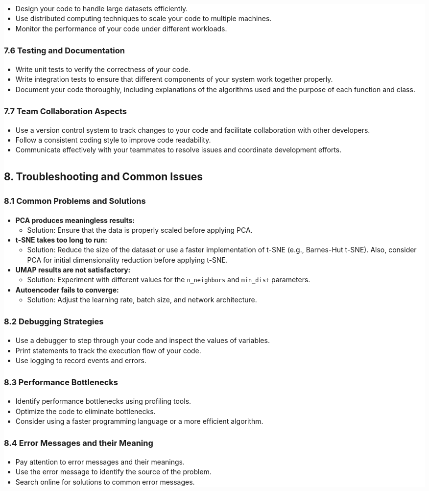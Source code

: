 *   Design your code to handle large datasets efficiently.
*   Use distributed computing techniques to scale your code to multiple machines.
*   Monitor the performance of your code under different workloads.

### 7.6 Testing and Documentation

*   Write unit tests to verify the correctness of your code.
*   Write integration tests to ensure that different components of your system work together properly.
*   Document your code thoroughly, including explanations of the algorithms used and the purpose of each function and class.

### 7.7 Team Collaboration Aspects

*   Use a version control system to track changes to your code and facilitate collaboration with other developers.
*   Follow a consistent coding style to improve code readability.
*   Communicate effectively with your teammates to resolve issues and coordinate development efforts.

## 8. Troubleshooting and Common Issues

### 8.1 Common Problems and Solutions

*   **PCA produces meaningless results:**
    *   Solution: Ensure that the data is properly scaled before applying PCA.
*   **t-SNE takes too long to run:**
    *   Solution: Reduce the size of the dataset or use a faster implementation of t-SNE (e.g., Barnes-Hut t-SNE).  Also, consider PCA for initial dimensionality reduction before applying t-SNE.
*   **UMAP results are not satisfactory:**
    *   Solution: Experiment with different values for the `n_neighbors` and `min_dist` parameters.
*   **Autoencoder fails to converge:**
    *   Solution: Adjust the learning rate, batch size, and network architecture.

### 8.2 Debugging Strategies

*   Use a debugger to step through your code and inspect the values of variables.
*   Print statements to track the execution flow of your code.
*   Use logging to record events and errors.

### 8.3 Performance Bottlenecks

*   Identify performance bottlenecks using profiling tools.
*   Optimize the code to eliminate bottlenecks.
*   Consider using a faster programming language or a more efficient algorithm.

### 8.4 Error Messages and their Meaning

*   Pay attention to error messages and their meanings.
*   Use the error message to identify the source of the problem.
*   Search online for solutions to common error messages.
